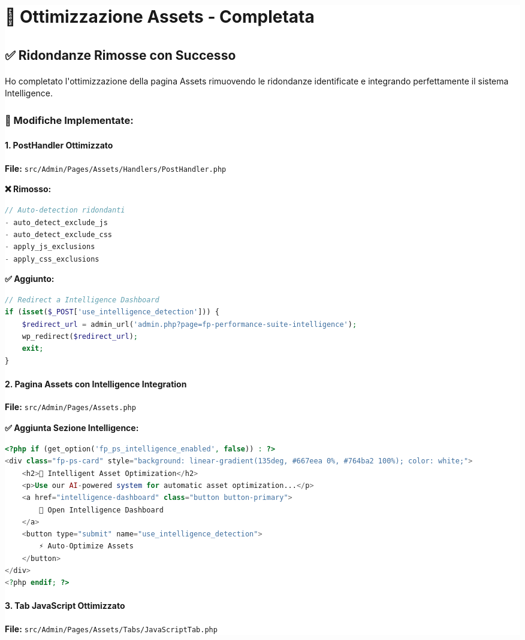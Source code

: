 # 🔧 Ottimizzazione Assets - Completata

## ✅ Ridondanze Rimosse con Successo

Ho completato l'ottimizzazione della pagina Assets rimuovendo le ridondanze identificate e integrando perfettamente il sistema Intelligence.

### **🔄 Modifiche Implementate:**

#### **1. PostHandler Ottimizzato**
**File:** `src/Admin/Pages/Assets/Handlers/PostHandler.php`

**❌ Rimosso:**
```php
// Auto-detection ridondanti
- auto_detect_exclude_js
- auto_detect_exclude_css  
- apply_js_exclusions
- apply_css_exclusions
```

**✅ Aggiunto:**
```php
// Redirect a Intelligence Dashboard
if (isset($_POST['use_intelligence_detection'])) {
    $redirect_url = admin_url('admin.php?page=fp-performance-suite-intelligence');
    wp_redirect($redirect_url);
    exit;
}
```

#### **2. Pagina Assets con Intelligence Integration**
**File:** `src/Admin/Pages/Assets.php`

**✅ Aggiunta Sezione Intelligence:**
```php
<?php if (get_option('fp_ps_intelligence_enabled', false)) : ?>
<div class="fp-ps-card" style="background: linear-gradient(135deg, #667eea 0%, #764ba2 100%); color: white;">
    <h2>🧠 Intelligent Asset Optimization</h2>
    <p>Use our AI-powered system for automatic asset optimization...</p>
    <a href="intelligence-dashboard" class="button button-primary">
        🎯 Open Intelligence Dashboard
    </a>
    <button type="submit" name="use_intelligence_detection">
        ⚡ Auto-Optimize Assets
    </button>
</div>
<?php endif; ?>
```

#### **3. Tab JavaScript Ottimizzato**
**File:** `src/Admin/Pages/Assets/Tabs/JavaScriptTab.php`
